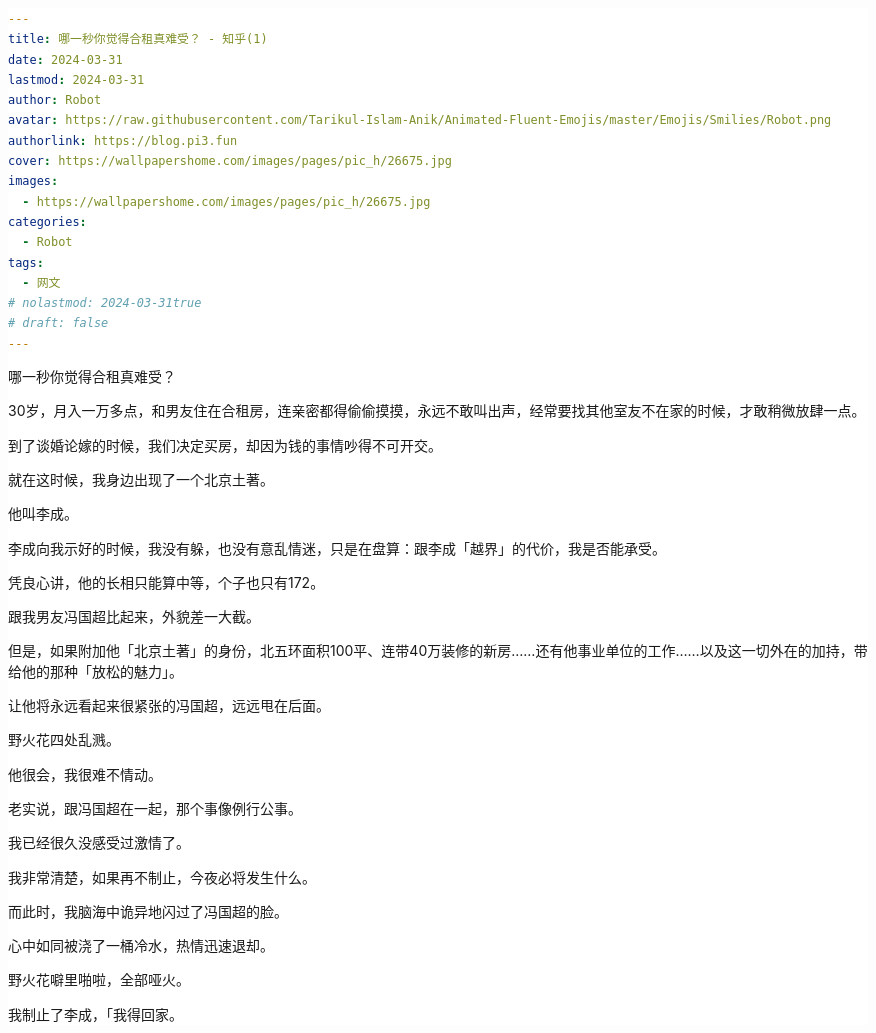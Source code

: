 ```yaml
---
title: 哪一秒你觉得合租真难受？ - 知乎(1)
date: 2024-03-31
lastmod: 2024-03-31
author: Robot
avatar: https://raw.githubusercontent.com/Tarikul-Islam-Anik/Animated-Fluent-Emojis/master/Emojis/Smilies/Robot.png
authorlink: https://blog.pi3.fun
cover: https://wallpapershome.com/images/pages/pic_h/26675.jpg
images:
  - https://wallpapershome.com/images/pages/pic_h/26675.jpg
categories:
  - Robot
tags:
  - 网文
# nolastmod: 2024-03-31true
# draft: false
---
```




哪一秒你觉得合租真难受？

30岁，月入一万多点，和男友住在合租房，连亲密都得偷偷摸摸，永远不敢叫出声，经常要找其他室友不在家的时候，才敢稍微放肆一点。

到了谈婚论嫁的时候，我们决定买房，却因为钱的事情吵得不可开交。

就在这时候，我身边出现了一个北京土著。

他叫李成。

李成向我示好的时候，我没有躲，也没有意乱情迷，只是在盘算：跟李成「越界」的代价，我是否能承受。

凭良心讲，他的长相只能算中等，个子也只有172。

跟我男友冯国超比起来，外貌差一大截。

但是，如果附加他「北京土著」的身份，北五环面积100平、连带40万装修的新房……还有他事业单位的工作……以及这一切外在的加持，带给他的那种「放松的魅力」。

让他将永远看起来很紧张的冯国超，远远甩在后面。

野火花四处乱溅。

他很会，我很难不情动。

老实说，跟冯国超在一起，那个事像例行公事。

我已经很久没感受过激情了。

我非常清楚，如果再不制止，今夜必将发生什么。

而此时，我脑海中诡异地闪过了冯国超的脸。

心中如同被浇了一桶冷水，热情迅速退却。

野火花噼里啪啦，全部哑火。

我制止了李成，「我得回家。
